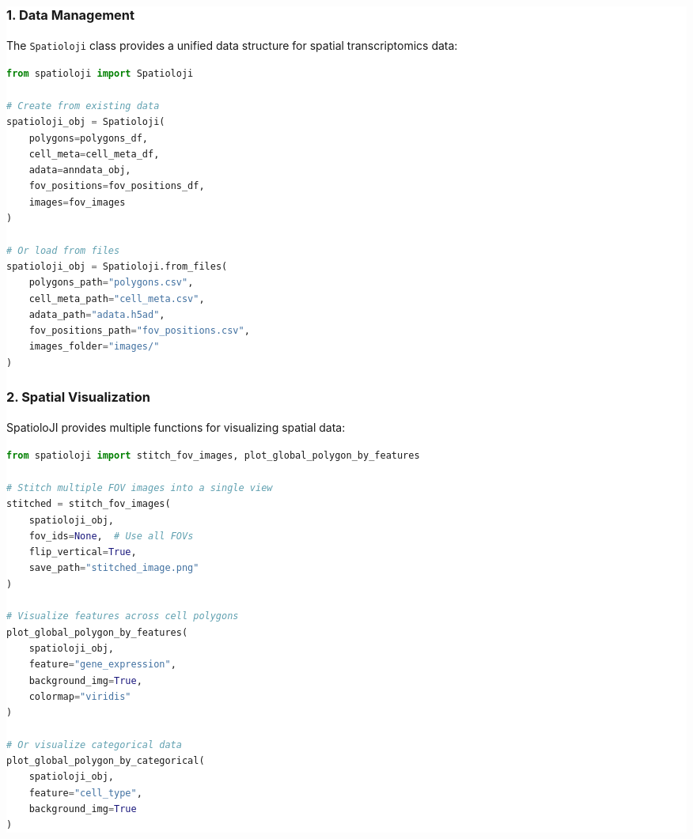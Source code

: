 ### 1. Data Management

The `Spatioloji` class provides a unified data structure for spatial transcriptomics data:

```python
from spatioloji import Spatioloji

# Create from existing data
spatioloji_obj = Spatioloji(
    polygons=polygons_df,
    cell_meta=cell_meta_df,
    adata=anndata_obj,
    fov_positions=fov_positions_df,
    images=fov_images
)

# Or load from files
spatioloji_obj = Spatioloji.from_files(
    polygons_path="polygons.csv",
    cell_meta_path="cell_meta.csv",
    adata_path="adata.h5ad",
    fov_positions_path="fov_positions.csv",
    images_folder="images/"
)
```

### 2. Spatial Visualization

SpatioloJI provides multiple functions for visualizing spatial data:

```python
from spatioloji import stitch_fov_images, plot_global_polygon_by_features

# Stitch multiple FOV images into a single view
stitched = stitch_fov_images(
    spatioloji_obj,
    fov_ids=None,  # Use all FOVs
    flip_vertical=True,
    save_path="stitched_image.png"
)

# Visualize features across cell polygons
plot_global_polygon_by_features(
    spatioloji_obj,
    feature="gene_expression",
    background_img=True,
    colormap="viridis"
)

# Or visualize categorical data
plot_global_polygon_by_categorical(
    spatioloji_obj,
    feature="cell_type",
    background_img=True
)
```
